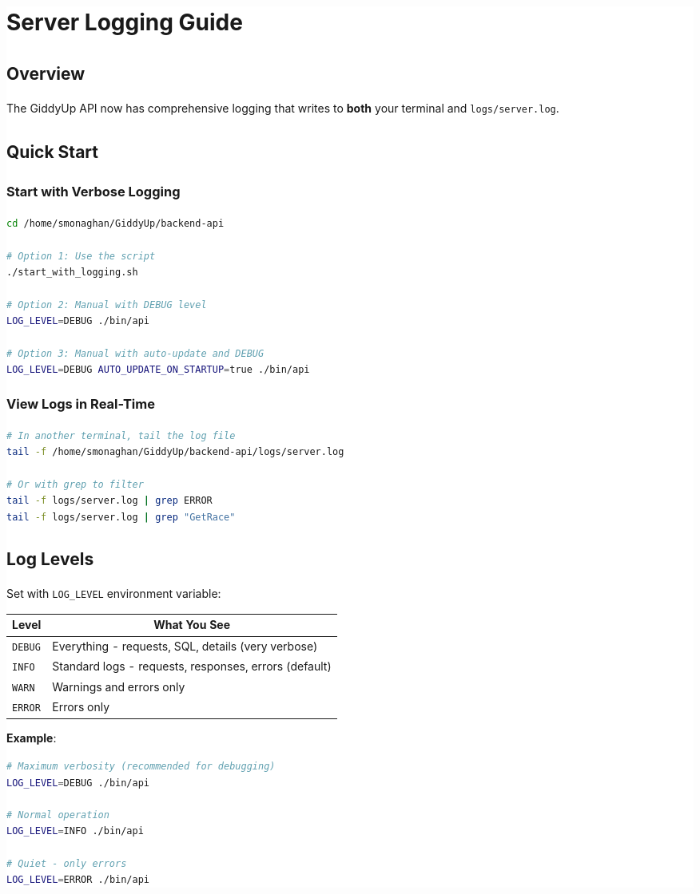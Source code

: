 # Server Logging Guide

## Overview

The GiddyUp API now has comprehensive logging that writes to **both** your terminal and `logs/server.log`.

## Quick Start

### Start with Verbose Logging

```bash
cd /home/smonaghan/GiddyUp/backend-api

# Option 1: Use the script
./start_with_logging.sh

# Option 2: Manual with DEBUG level
LOG_LEVEL=DEBUG ./bin/api

# Option 3: Manual with auto-update and DEBUG
LOG_LEVEL=DEBUG AUTO_UPDATE_ON_STARTUP=true ./bin/api
```

### View Logs in Real-Time

```bash
# In another terminal, tail the log file
tail -f /home/smonaghan/GiddyUp/backend-api/logs/server.log

# Or with grep to filter
tail -f logs/server.log | grep ERROR
tail -f logs/server.log | grep "GetRace"
```

## Log Levels

Set with `LOG_LEVEL` environment variable:

| Level | What You See |
|-------|--------------|
| `DEBUG` | Everything - requests, SQL, details (very verbose) |
| `INFO` | Standard logs - requests, responses, errors (default) |
| `WARN` | Warnings and errors only |
| `ERROR` | Errors only |

**Example**:
```bash
# Maximum verbosity (recommended for debugging)
LOG_LEVEL=DEBUG ./bin/api

# Normal operation
LOG_LEVEL=INFO ./bin/api

# Quiet - only errors
LOG_LEVEL=ERROR ./bin/api
```
